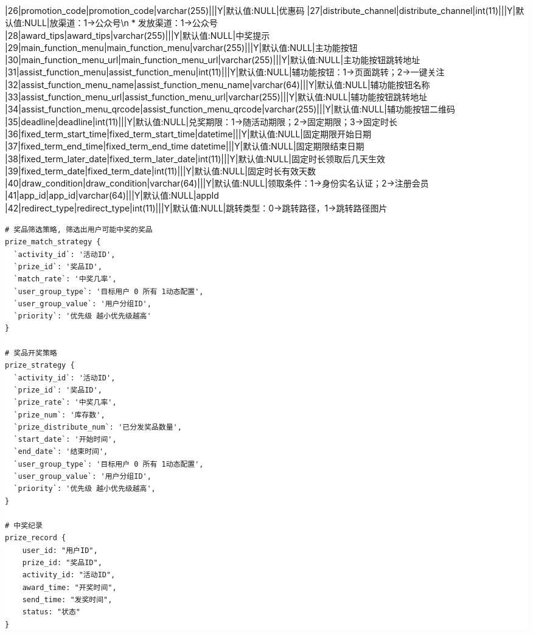|26|promotion_code|promotion_code|varchar(255)|||Y|默认值:NULL|优惠码	
|27|distribute_channel|distribute_channel|int(11)|||Y|默认值:NULL|放渠道：1->公众号\n     * 发放渠道：1->公众号	
|28|award_tips|award_tips|varchar(255)|||Y|默认值:NULL|中奖提示	
|29|main_function_menu|main_function_menu|varchar(255)|||Y|默认值:NULL|主功能按钮	
|30|main_function_menu_url|main_function_menu_url|varchar(255)|||Y|默认值:NULL|主功能按钮跳转地址	
|31|assist_function_menu|assist_function_menu|int(11)|||Y|默认值:NULL|辅功能按钮：1->页面跳转；2->一键关注	
|32|assist_function_menu_name|assist_function_menu_name|varchar(64)|||Y|默认值:NULL|辅功能按钮名称	
|33|assist_function_menu_url|assist_function_menu_url|varchar(255)|||Y|默认值:NULL|辅功能按钮跳转地址	
|34|assist_function_menu_qrcode|assist_function_menu_qrcode|varchar(255)|||Y|默认值:NULL|辅功能按钮二维码	
|35|deadline|deadline|int(11)|||Y|默认值:NULL|兑奖期限：1->随活动期限；2->固定期限；3->固定时长	
|36|fixed_term_start_time|fixed_term_start_time|datetime|||Y|默认值:NULL|固定期限开始日期	
|37|fixed_term_end_time|fixed_term_end_time	datetime|||Y|默认值:NULL|固定期限结束日期	
|38|fixed_term_later_date|fixed_term_later_date|int(11)|||Y|默认值:NULL|固定时长领取后几天生效	
|39|fixed_term_date|fixed_term_date|int(11)|||Y|默认值:NULL|固定时长有效天数	
|40|draw_condition|draw_condition|varchar(64)|||Y|默认值:NULL|领取条件：1->身份实名认证；2->注册会员	
|41|app_id|app_id|varchar(64)|||Y|默认值:NULL|appId	
|42|redirect_type|redirect_type|int(11)|||Y|默认值:NULL|跳转类型：0->跳转路径，1->跳转路径图片

```
# 奖品筛选策略, 筛选出用户可能中奖的奖品
prize_match_strategy {
  `activity_id`: '活动ID',
  `prize_id`: '奖品ID',
  `match_rate`: '中奖几率',
  `user_group_type`: '目标用户 0 所有 1动态配置',
  `user_group_value`: '用户分组ID',
  `priority`: '优先级 越小优先级越高'
}

# 奖品开奖策略
prize_strategy {
  `activity_id`: '活动ID',
  `prize_id`: '奖品ID',
  `prize_rate`: '中奖几率',
  `prize_num`: '库存数',
  `prize_distribute_num`: '已分发奖品数量',
  `start_date`: '开始时间',
  `end_date`: '结束时间',
  `user_group_type`: '目标用户 0 所有 1动态配置',
  `user_group_value`: '用户分组ID',
  `priority`: '优先级 越小优先级越高',
}

# 中奖纪录
prize_record {
    user_id: "用户ID",
    prize_id: "奖品ID",
    activity_id: "活动ID",
    award_time: "开奖时间",
    send_time: "发奖时间",
    status: "状态"
}
```